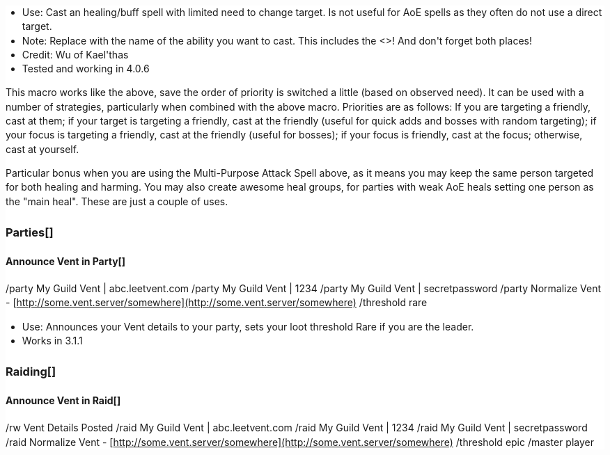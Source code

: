 - Use: Cast an healing/buff spell with limited need to change target. Is not useful for AoE spells as they often do not use a direct target.
- Note: Replace <spellname> with the name of the ability you want to cast. This includes the <>! And don't forget both places!
- Credit: Wu of Kael'thas
- Tested and working in 4.0.6

This macro works like the above, save the order of priority is switched a little (based on observed need). It can be used with a number of strategies, particularly when combined with the above macro. Priorities are as follows: If you are targeting a friendly, cast at them; if your target is targeting a friendly, cast at the friendly (useful for quick adds and bosses with random targeting); if your focus is targeting a friendly, cast at the friendly (useful for bosses); if your focus is friendly, cast at the focus; otherwise, cast at yourself.

Particular bonus when you are using the Multi-Purpose Attack Spell above, as it means you may keep the same person targeted for both healing and harming. You may also create awesome heal groups, for parties with weak AoE heals setting one person as the "main heal". These are just a couple of uses.

### Parties[[](https://auth.fandom.com/signin?redirect=https%3A%2F%2Fwowwiki-archive.fandom.com%2Fwiki%2FUseful_macros%3Fveaction%3Dedit%26section%3D43&uselang=en "Sign in to edit")]

#### Announce Vent in Party[[](https://auth.fandom.com/signin?redirect=https%3A%2F%2Fwowwiki-archive.fandom.com%2Fwiki%2FUseful_macros%3Fveaction%3Dedit%26section%3D44&uselang=en "Sign in to edit")]

/party My Guild Vent | abc.leetvent.com
/party My Guild Vent | 1234
/party My Guild Vent | secretpassword
/party Normalize Vent - [http://some.vent.server/somewhere](http://some.vent.server/somewhere)
/threshold rare

- Use: Announces your Vent details to your party, sets your loot threshold Rare if you are the leader.
- Works in 3.1.1

### Raiding[[](https://auth.fandom.com/signin?redirect=https%3A%2F%2Fwowwiki-archive.fandom.com%2Fwiki%2FUseful_macros%3Fveaction%3Dedit%26section%3D45&uselang=en "Sign in to edit")]

#### Announce Vent in Raid[[](https://auth.fandom.com/signin?redirect=https%3A%2F%2Fwowwiki-archive.fandom.com%2Fwiki%2FUseful_macros%3Fveaction%3Dedit%26section%3D46&uselang=en "Sign in to edit")]

/rw Vent Details Posted
/raid My Guild Vent | abc.leetvent.com
/raid My Guild Vent | 1234
/raid My Guild Vent | secretpassword
/raid Normalize Vent - [http://some.vent.server/somewhere](http://some.vent.server/somewhere)
/threshold epic
/master player
